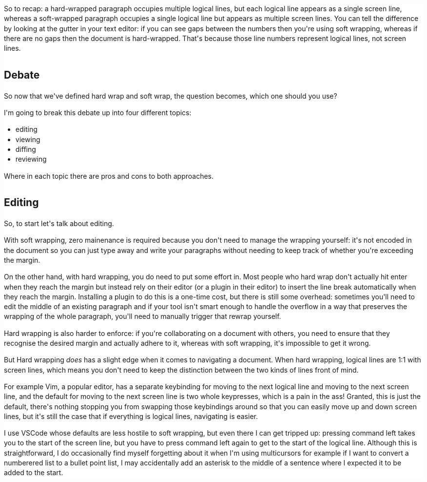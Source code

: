 So to recap: a hard-wrapped paragraph occupies multiple logical lines, but each logical line appears as a single screen line, whereas a soft-wrapped paragraph occupies a single logical line but appears as multiple screen lines. You can tell the difference by looking at the gutter in your text editor: if you can see gaps between the numbers then you're using soft wrapping, whereas if there are no gaps then the document is hard-wrapped. That's because those line numbers represent logical lines, not screen lines.

## Debate

So now that we've defined hard wrap and soft wrap, the question becomes, which one should you use?

I'm going to break this debate up into four different topics:
* editing
* viewing
* diffing
* reviewing

Where in each topic there are pros and cons to both approaches.

## Editing

So, to start let's talk about editing.

With soft wrapping, zero mainenance is required because you don't need to manage the wrapping yourself: it's not encoded in the document so you can just type away and write your paragraphs without needing to keep track of whether you're exceeding the margin.

On the other hand, with hard wrapping, you do need to put some effort in. Most people who hard wrap don't actually hit enter when they reach the margin but instead rely on their editor (or a plugin in their editor) to insert the line break automatically when they reach the margin. Installing a plugin to do this is a one-time cost, but there is still some overhead: sometimes you'll need to edit the middle of an existing paragraph and if your tool isn't smart enough to handle the overflow in a way that preserves the wrapping of the whole paragraph, you'll need to manually trigger that rewrap yourself. 

Hard wrapping is also harder to enforce: if you're collaborating on a document with others, you need to ensure that they recognise the desired margin and actually adhere to it, whereas with soft wrapping, it's impossible to get it wrong.

But Hard wrapping _does_ has a slight edge when it comes to navigating a document. When hard wrapping, logical lines are 1:1 with screen lines, which means you don't need to keep the distinction between the two kinds of lines front of mind.

For example Vim, a popular editor, has a separate keybinding for moving to the next logical line and moving to the next screen line, and the default for moving to the next screen line is two whole keypresses, which is a pain in the ass! Granted, this is just the default, there's nothing stopping you from swapping those keybindings around so that you can easily move up and down screen lines, but it's still the case that if everything is logical lines, navigating is easier.

I use VSCode whose defaults are less hostile to soft wrapping, but even there I can get tripped up: pressing command left takes you to the start of the screen line, but you have to press command left again to get to the start of the logical line. Although this is straightforward, I do occasionally find myself forgetting about it when I'm using multicursors for example if I want to convert a numberered list to a bullet point list, I may accidentally add an asterisk to the middle of a sentence where I expected it to be added to the start.  
